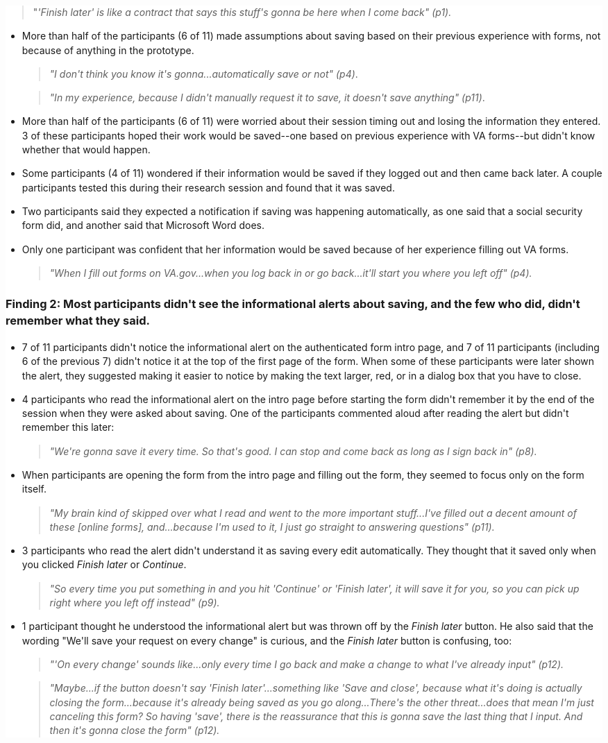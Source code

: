   > "*'Finish later' is like a contract that says this stuff's gonna be here when I come back" (p1).*
- More than half of the participants (6 of 11) made assumptions about saving based on their previous experience with forms, not because of anything in the prototype.
  > *"I don't think you know it's gonna...automatically save or not" (p4)*.

  > *"In my experience, because I didn't manually request it to save, it doesn't save anything" (p11)*. 
- More than half of the participants (6 of 11) were worried about their session timing out and losing the information they entered. 3 of these participants hoped their work would be saved--one based on previous experience with VA forms--but didn't know whether that would happen.
- Some participants (4 of 11) wondered if their information would be saved if they logged out and then came back later. A couple participants tested this during their research session and found that it was saved.
- Two participants said they expected a notification if saving was happening automatically, as one said that a social security form did, and another said that Microsoft Word does. 
- Only one participant was confident that her information would be saved because of her experience filling out VA forms.
  > *"When I fill out forms on VA.gov...when you log back in or go back...it'll start you where you left off" (p4).*

### Finding 2: Most participants didn't see the informational alerts about saving, and the few who did, didn't remember what they said.

- 7 of 11 participants didn't notice the informational alert on the authenticated form intro page, and 7 of 11 participants (including 6 of the previous 7) didn't notice it at the top of the first page of the form. When some of these participants were later shown the alert, they suggested making it easier to notice by making the text larger, red, or in a dialog box that you have to close.
- 4 participants who read the informational alert on the intro page before starting the form didn't remember it by the end of the session when they were asked about saving. One of the participants commented aloud after reading the alert but didn't remember this later:
  > *"We're gonna save it every time. So that's good. I can stop and come back as long as I sign back in" (p8).*
- When participants are opening the form from the intro page and filling out the form, they seemed to focus only on the form itself. 
  > *"My brain kind of skipped over what I read and went to the more important stuff...I've filled out a decent amount of these [online forms], and...because I'm used to it, I just go straight to answering questions" (p11).*

- 3 participants who read the alert didn't understand it as saving every edit automatically. They thought that it saved only when you clicked *Finish later* or *Continue*. 
  > *"So every time you put something in and you hit 'Continue' or 'Finish later', it will save it for you, so you can pick up right where you left off instead" (p9).*
- 1 participant thought he understood the informational alert but was thrown off by the *Finish later* button. He also said that the wording "We'll save your request on every change" is curious, and the *Finish later* button is confusing, too:
  > *"'On every change' sounds like...only every time I go back and make a change to what I've already input" (p12).*

   > *"Maybe...if the button doesn't say 'Finish later'...something like 'Save and close', because what it's doing is actually closing the form...because it's already being saved as you go along...There's the other threat...does that mean I'm just canceling this form? So having 'save', there is the reassurance that this is gonna save the last thing that I input. And then it's gonna close the form" (p12).*
